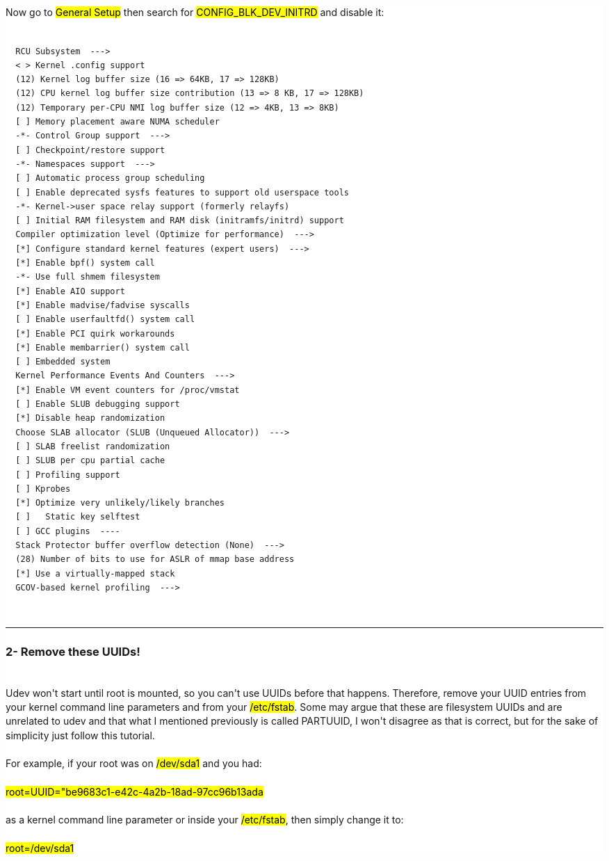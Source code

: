 Now go to <mark>General Setup</mark> then search for <mark>CONFIG_BLK_DEV_INITRD</mark> and disable it:
<pre data-line="14"><code class="language-properties">
  RCU Subsystem  --->
  < > Kernel .config support
  (12) Kernel log buffer size (16 => 64KB, 17 => 128KB)
  (12) CPU kernel log buffer size contribution (13 => 8 KB, 17 => 128KB)
  (12) Temporary per-CPU NMI log buffer size (12 => 4KB, 13 => 8KB)
  [ ] Memory placement aware NUMA scheduler
  -*- Control Group support  --->
  [ ] Checkpoint/restore support
  -*- Namespaces support  --->
  [ ] Automatic process group scheduling
  [ ] Enable deprecated sysfs features to support old userspace tools
  -*- Kernel->user space relay support (formerly relayfs)
  [ ] Initial RAM filesystem and RAM disk (initramfs/initrd) support
  Compiler optimization level (Optimize for performance)  --->
  [*] Configure standard kernel features (expert users)  --->
  [*] Enable bpf() system call
  -*- Use full shmem filesystem
  [*] Enable AIO support
  [*] Enable madvise/fadvise syscalls
  [ ] Enable userfaultfd() system call
  [*] Enable PCI quirk workarounds
  [*] Enable membarrier() system call
  [ ] Embedded system
  Kernel Performance Events And Counters  --->
  [*] Enable VM event counters for /proc/vmstat
  [ ] Enable SLUB debugging support
  [*] Disable heap randomization
  Choose SLAB allocator (SLUB (Unqueued Allocator))  --->
  [ ] SLAB freelist randomization
  [ ] SLUB per cpu partial cache
  [ ] Profiling support
  [ ] Kprobes
  [*] Optimize very unlikely/likely branches
  [ ]   Static key selftest
  [ ] GCC plugins  ----
  Stack Protector buffer overflow detection (None)  --->
  (28) Number of bits to use for ASLR of mmap base address
  [*] Use a virtually-mapped stack
  GCOV-based kernel profiling  ---></code></pre>
  <br/>
  <hr/>
<h3>2- Remove these UUIDs!</h3>
<br/>
Udev won't start until root is mounted, so you can't use UUIDs before that happens. Therefore, remove your UUID entries from your kernel command line parameters and from your <mark>/etc/fstab</mark>. Some may argue that these are filesystem UUIDs and are unrelated to udev and that what I mentioned previously is called PARTUUID, I won't disagree as that is correct, but for the sake of simplicity just follow this tutorial.
<br/>
<br/>
For example, if your root was on <mark>/dev/sda1</mark> and you had:
<br/>
<br/>
<mark>root=UUID="be9683c1-e42c-4a2b-18ad-97cc96b13ada</mark>
<br/>
<br/>
as a kernel command line parameter or inside your <mark>/etc/fstab</mark>, then simply change it to:
<br/>
<br/>
<mark>root=/dev/sda1</mark>